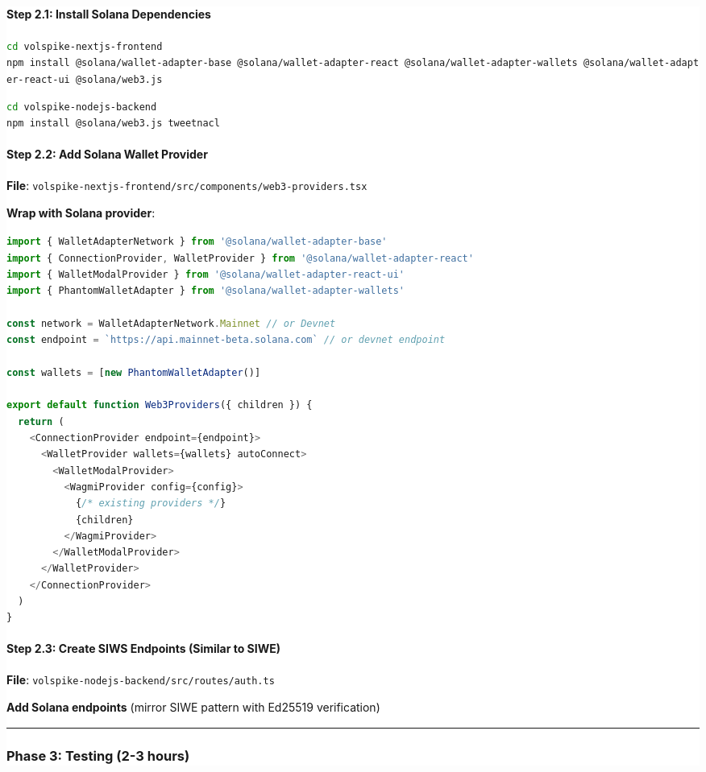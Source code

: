 #### Step 2.1: Install Solana Dependencies

```bash
cd volspike-nextjs-frontend
npm install @solana/wallet-adapter-base @solana/wallet-adapter-react @solana/wallet-adapter-wallets @solana/wallet-adapter-react-ui @solana/web3.js
```

```bash
cd volspike-nodejs-backend
npm install @solana/web3.js tweetnacl
```

#### Step 2.2: Add Solana Wallet Provider

**File**: `volspike-nextjs-frontend/src/components/web3-providers.tsx`

**Wrap with Solana provider**:

```typescript
import { WalletAdapterNetwork } from '@solana/wallet-adapter-base'
import { ConnectionProvider, WalletProvider } from '@solana/wallet-adapter-react'
import { WalletModalProvider } from '@solana/wallet-adapter-react-ui'
import { PhantomWalletAdapter } from '@solana/wallet-adapter-wallets'

const network = WalletAdapterNetwork.Mainnet // or Devnet
const endpoint = `https://api.mainnet-beta.solana.com` // or devnet endpoint

const wallets = [new PhantomWalletAdapter()]

export default function Web3Providers({ children }) {
  return (
    <ConnectionProvider endpoint={endpoint}>
      <WalletProvider wallets={wallets} autoConnect>
        <WalletModalProvider>
          <WagmiProvider config={config}>
            {/* existing providers */}
            {children}
          </WagmiProvider>
        </WalletModalProvider>
      </WalletProvider>
    </ConnectionProvider>
  )
}
```

#### Step 2.3: Create SIWS Endpoints (Similar to SIWE)

**File**: `volspike-nodejs-backend/src/routes/auth.ts`

**Add Solana endpoints** (mirror SIWE pattern with Ed25519 verification)

---

### Phase 3: Testing (2-3 hours)
